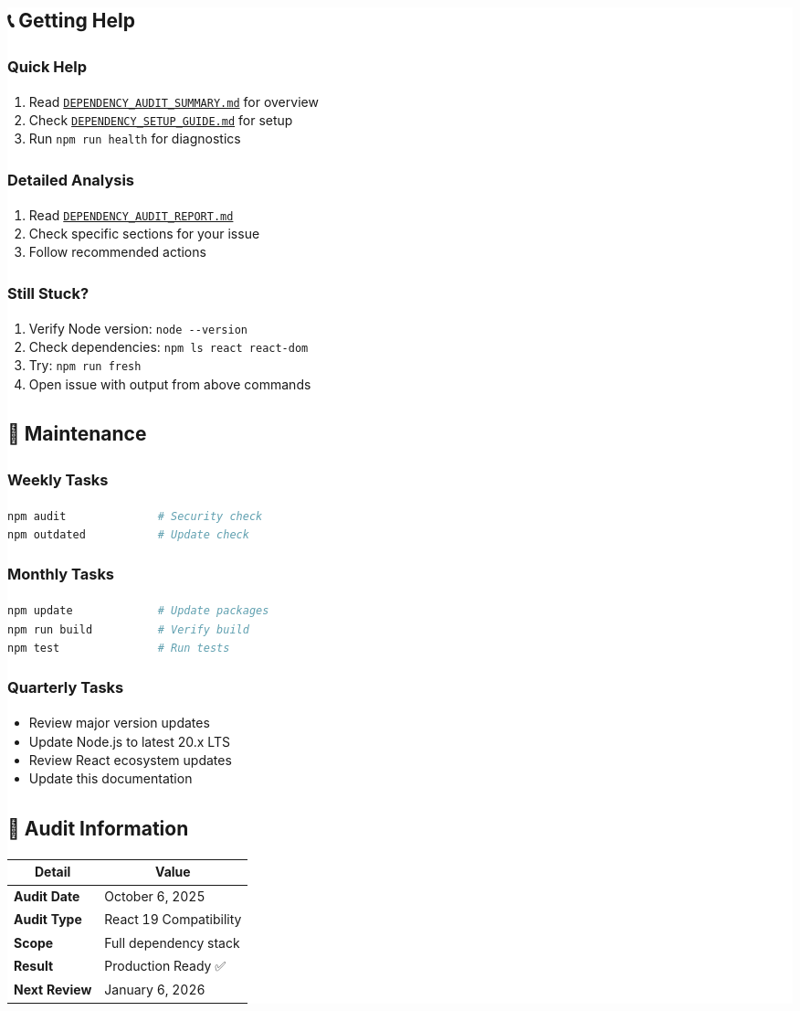 ## 📞 Getting Help

### Quick Help
1. Read [`DEPENDENCY_AUDIT_SUMMARY.md`](./DEPENDENCY_AUDIT_SUMMARY.md) for overview
2. Check [`DEPENDENCY_SETUP_GUIDE.md`](./DEPENDENCY_SETUP_GUIDE.md) for setup
3. Run `npm run health` for diagnostics

### Detailed Analysis
1. Read [`DEPENDENCY_AUDIT_REPORT.md`](./DEPENDENCY_AUDIT_REPORT.md)
2. Check specific sections for your issue
3. Follow recommended actions

### Still Stuck?
1. Verify Node version: `node --version`
2. Check dependencies: `npm ls react react-dom`
3. Try: `npm run fresh`
4. Open issue with output from above commands

## 🔄 Maintenance

### Weekly Tasks
```bash
npm audit              # Security check
npm outdated           # Update check
```

### Monthly Tasks
```bash
npm update             # Update packages
npm run build          # Verify build
npm test               # Run tests
```

### Quarterly Tasks
- Review major version updates
- Update Node.js to latest 20.x LTS
- Review React ecosystem updates
- Update this documentation

## 📅 Audit Information

| Detail | Value |
|--------|-------|
| **Audit Date** | October 6, 2025 |
| **Audit Type** | React 19 Compatibility |
| **Scope** | Full dependency stack |
| **Result** | Production Ready ✅ |
| **Next Review** | January 6, 2026 |
